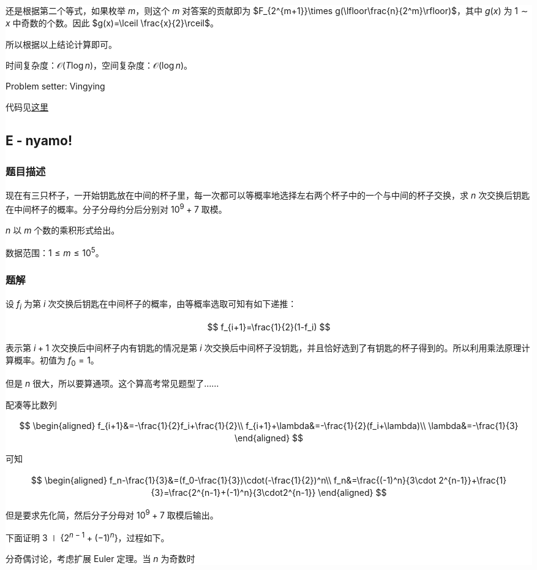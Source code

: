 还是根据第二个等式，如果枚举 $m$，则这个 $m$ 对答案的贡献即为 $F_{2^{m+1}}\times g(\lfloor\frac{n}{2^m}\rfloor)$，其中 $g(x)$ 为 $1\sim x$ 中奇数的个数。因此 $g(x)=\lceil \frac{x}{2}\rceil$。

所以根据以上结论计算即可。

时间复杂度：$\mathcal{O}(T\log n)$，空间复杂度：$\mathcal{O}(\log n)$。

Problem setter: Vingying

代码见[这里](https://github.com/HeRaNO/OI-ICPC-Codes/blob/master/UESTC/2405.cpp)

## E - nyamo!

### 题目描述

现在有三只杯子，一开始钥匙放在中间的杯子里，每一次都可以等概率地选择左右两个杯子中的一个与中间的杯子交换，求 $n$ 次交换后钥匙在中间杯子的概率。分子分母约分后分别对 $10^9+7$ 取模。

$n$ 以 $m$ 个数的乘积形式给出。

数据范围：$1\le m\le 10^5$。

### 题解

设 $f_i$ 为第 $i$ 次交换后钥匙在中间杯子的概率，由等概率选取可知有如下递推：

$$
f_{i+1}=\frac{1}{2}(1-f_i)
$$

表示第 $i+1$ 次交换后中间杯子内有钥匙的情况是第 $i$ 次交换后中间杯子没钥匙，并且恰好选到了有钥匙的杯子得到的。所以利用乘法原理计算概率。初值为 $f_0=1$。

但是 $n$ 很大，所以要算通项。这个算高考常见题型了……

配凑等比数列

$$
\begin{aligned}
f_{i+1}&=-\frac{1}{2}f_i+\frac{1}{2}\\
f_{i+1}+\lambda&=-\frac{1}{2}(f_i+\lambda)\\
\lambda&=-\frac{1}{3}
\end{aligned}
$$

可知

$$
\begin{aligned}
f_n-\frac{1}{3}&=(f_0-\frac{1}{3})\cdot(-\frac{1}{2})^n\\
f_n&=\frac{(-1)^n}{3\cdot 2^{n-1}}+\frac{1}{3}=\frac{2^{n-1}+(-1)^n}{3\cdot2^{n-1}}
\end{aligned}
$$

但是要求先化简，然后分子分母对 $10^9+7$ 取模后输出。

下面证明 $3\mid \{2^{n-1}+(-1)^n\}$，过程如下。

分奇偶讨论，考虑扩展 Euler 定理。当 $n$ 为奇数时
